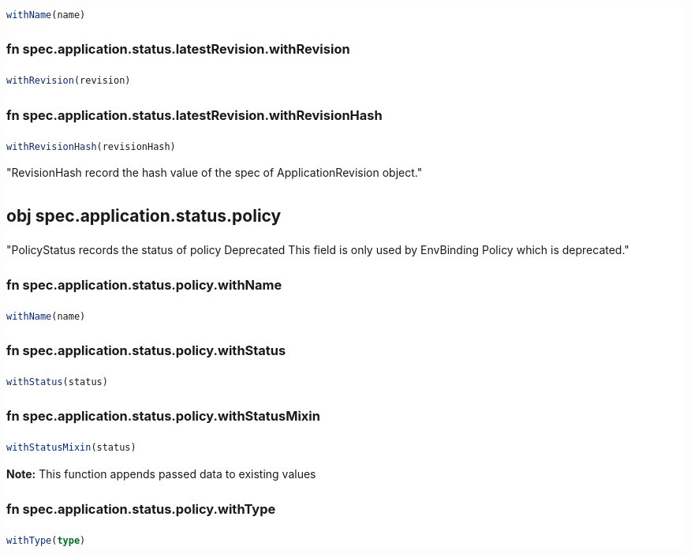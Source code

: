 ```ts
withName(name)
```



### fn spec.application.status.latestRevision.withRevision

```ts
withRevision(revision)
```



### fn spec.application.status.latestRevision.withRevisionHash

```ts
withRevisionHash(revisionHash)
```

"RevisionHash record the hash value of the spec of ApplicationRevision object."

## obj spec.application.status.policy

"PolicyStatus records the status of policy Deprecated This field is only used by EnvBinding Policy which is deprecated."

### fn spec.application.status.policy.withName

```ts
withName(name)
```



### fn spec.application.status.policy.withStatus

```ts
withStatus(status)
```



### fn spec.application.status.policy.withStatusMixin

```ts
withStatusMixin(status)
```



**Note:** This function appends passed data to existing values

### fn spec.application.status.policy.withType

```ts
withType(type)
```

